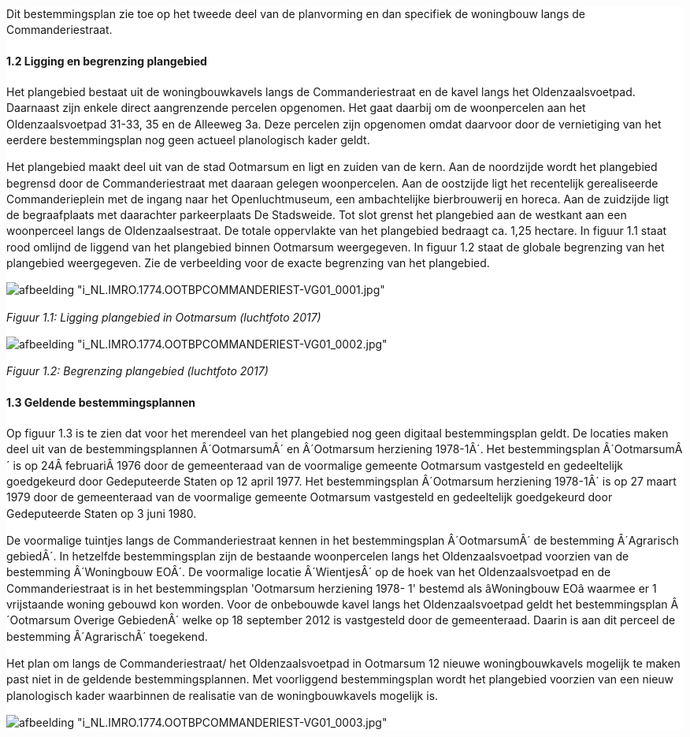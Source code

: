Dit bestemmingsplan zie toe op het tweede deel van de planvorming en dan specifiek de woningbouw langs de Commanderiestraat.

#### 1\.2 Ligging en begrenzing plangebied

Het plangebied bestaat uit de woningbouwkavels langs de Commanderiestraat en de kavel langs het Oldenzaalsvoetpad. Daarnaast zijn enkele direct aangrenzende percelen opgenomen. Het gaat daarbij om de woonpercelen aan het Oldenzaalsvoetpad 31\-33, 35 en de Alleeweg 3a. Deze percelen zijn opgenomen omdat daarvoor door de vernietiging van het eerdere bestemmingsplan nog geen actueel planologisch kader geldt.

Het plangebied maakt deel uit van de stad Ootmarsum en ligt en zuiden van de kern. Aan de noordzijde wordt het plangebied begrensd door de Commanderiestraat met daaraan gelegen woonpercelen. Aan de oostzijde ligt het recentelijk gerealiseerde Commanderieplein met de ingang naar het Openluchtmuseum, een ambachtelijke bierbrouwerij en horeca. Aan de zuidzijde ligt de begraafplaats met daarachter parkeerplaats De Stadsweide. Tot slot grenst het plangebied aan de westkant aan een woonperceel langs de Oldenzaalsestraat. De totale oppervlakte van het plangebied bedraagt ca. 1,25 hectare. In figuur 1\.1 staat rood omlijnd de liggend van het plangebied binnen Ootmarsum weergegeven. In figuur 1\.2 staat de globale begrenzing van het plangebied weergegeven. Zie de verbeelding voor de exacte begrenzing van het plangebied.

![afbeelding "i_NL.IMRO.1774.OOTBPCOMMANDERIEST-VG01_0001.jpg"](i_NL.IMRO.1774.OOTBPCOMMANDERIEST-VG01_0001.jpg)

*Figuur 1\.1: Ligging plangebied in Ootmarsum (luchtfoto 2017\)*

![afbeelding "i_NL.IMRO.1774.OOTBPCOMMANDERIEST-VG01_0002.jpg"](i_NL.IMRO.1774.OOTBPCOMMANDERIEST-VG01_0002.jpg)

*Figuur 1\.2: Begrenzing plangebied (luchtfoto 2017\)*

#### 1\.3 Geldende bestemmingsplannen

Op figuur 1\.3 is te zien dat voor het merendeel van het plangebied nog geen digitaal bestemmingsplan geldt. De locaties maken deel uit van de bestemmingsplannen Â´OotmarsumÂ´ en Â´Ootmarsum herziening 1978\-1Â´. Het bestemmingsplan Â´OotmarsumÂ´ is op 24Â februariÂ 1976 door de gemeenteraad van de voormalige gemeente Ootmarsum vastgesteld en gedeeltelijk goedgekeurd door Gedeputeerde Staten op 12 april 1977\. Het bestemmingsplan Â´Ootmarsum herziening 1978\-1Â´ is op 27 maart 1979 door de gemeenteraad van de voormalige gemeente Ootmarsum vastgesteld en gedeeltelijk goedgekeurd door Gedeputeerde Staten op 3 juni 1980\.

De voormalige tuintjes langs de Commanderiestraat kennen in het bestemmingsplan Â´OotmarsumÂ´ de bestemming Â´Agrarisch gebiedÂ´. In hetzelfde bestemmingsplan zijn de bestaande woonpercelen langs het Oldenzaalsvoetpad voorzien van de bestemming Â´Woningbouw EOÂ´. De voormalige locatie Â´WientjesÂ´ op de hoek van het Oldenzaalsvoetpad en de Commanderiestraat is in het bestemmingsplan 'Ootmarsum herziening 1978\- 1' bestemd als âWoningbouw EOâ waarmee er 1 vrijstaande woning gebouwd kon worden. Voor de onbebouwde kavel langs het Oldenzaalsvoetpad geldt het bestemmingsplan Â´Ootmarsum Overige GebiedenÂ´ welke op 18 september 2012 is vastgesteld door de gemeenteraad. Daarin is aan dit perceel de bestemming Â´AgrarischÂ´ toegekend.

Het plan om langs de Commanderiestraat/ het Oldenzaalsvoetpad in Ootmarsum 12 nieuwe woningbouwkavels mogelijk te maken past niet in de geldende bestemmingsplannen. Met voorliggend bestemmingsplan wordt het plangebied voorzien van een nieuw planologisch kader waarbinnen de realisatie van de woningbouwkavels mogelijk is.

![afbeelding "i_NL.IMRO.1774.OOTBPCOMMANDERIEST-VG01_0003.jpg"](i_NL.IMRO.1774.OOTBPCOMMANDERIEST-VG01_0003.jpg)
